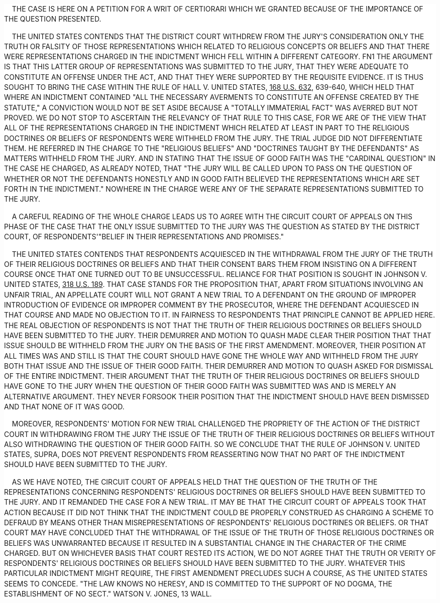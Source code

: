     THE CASE IS HERE ON A PETITION FOR A WRIT OF CERTIORARI WHICH WE GRANTED BECAUSE OF THE IMPORTANCE OF THE QUESTION PRESENTED.

    THE UNITED STATES CONTENDS THAT THE DISTRICT COURT WITHDREW FROM THE JURY'S CONSIDERATION ONLY THE TRUTH OR FALSITY OF THOSE REPRESENTATIONS WHICH RELATED TO RELIGIOUS CONCEPTS OR BELIEFS AND THAT THERE WERE REPRESENTATIONS CHARGED IN THE INDICTMENT WHICH FELL WITHIN A DIFFERENT CATEGORY.  FN1  THE ARGUMENT IS THAT THIS LATTER GROUP OF REPRESENTATIONS WAS SUBMITTED TO THE JURY, THAT THEY WERE ADEQUATE TO CONSTITUTE AN OFFENSE UNDER THE ACT, AND THAT THEY WERE SUPPORTED BY THE REQUISITE EVIDENCE.  IT IS THUS SOUGHT TO BRING THE CASE WITHIN THE RULE OF HALL V. UNITED STATES, [168 U.S. 632][/us/courts/scotus/usReporter/168/632], 639-640, WHICH HELD THAT WHERE AN INDICTMENT CONTAINED "ALL THE NECESSARY AVERMENTS TO CONSTITUTE AN OFFENSE CREATED BY THE STATUTE," A CONVICTION WOULD NOT BE SET ASIDE BECAUSE A "TOTALLY IMMATERIAL FACT" WAS AVERRED BUT NOT PROVED.  WE DO NOT STOP TO ASCERTAIN THE RELEVANCY OF THAT RULE TO THIS CASE, FOR WE ARE OF THE VIEW THAT ALL OF THE REPRESENTATIONS CHARGED IN THE INDICTMENT WHICH RELATED AT LEAST IN PART TO THE RELIGIOUS DOCTRINES OR BELIEFS OF RESPONDENTS WERE WITHHELD FROM THE JURY.  THE TRIAL JUDGE DID NOT DIFFERENTIATE THEM.  HE REFERRED IN THE CHARGE TO THE "RELIGIOUS BELIEFS" AND "DOCTRINES TAUGHT BY THE DEFENDANTS" AS MATTERS WITHHELD FROM THE JURY.  AND IN STATING THAT THE ISSUE OF GOOD FAITH WAS THE "CARDINAL QUESTION" IN THE CASE HE CHARGED, AS ALREADY NOTED, THAT "THE JURY WILL BE CALLED UPON TO PASS ON THE QUESTION OF WHETHER OR NOT THE DEFENDANTS HONESTLY AND IN GOOD FAITH BELIEVED THE REPRESENTATIONS WHICH ARE SET FORTH IN THE INDICTMENT."  NOWHERE IN THE CHARGE WERE ANY OF THE SEPARATE REPRESENTATIONS SUBMITTED TO THE JURY.

    A CAREFUL READING OF THE WHOLE CHARGE LEADS US TO AGREE WITH THE CIRCUIT COURT OF APPEALS ON THIS PHASE OF THE CASE THAT THE ONLY ISSUE SUBMITTED TO THE JURY WAS THE QUESTION AS STATED BY THE DISTRICT COURT, OF RESPONDENTS'"BELIEF IN THEIR REPRESENTATIONS AND PROMISES."

    THE UNITED STATES CONTENDS THAT RESPONDENTS ACQUIESCED IN THE WITHDRAWAL FROM THE JURY OF THE TRUTH OF THEIR RELIGIOUS DOCTRINES OR BELIEFS AND THAT THEIR CONSENT BARS THEM FROM INSISTING ON A DIFFERENT COURSE ONCE THAT ONE TURNED OUT TO BE UNSUCCESSFUL.  RELIANCE FOR THAT POSITION IS SOUGHT IN JOHNSON V. UNITED STATES, [318 U.S. 189][/us/courts/scotus/usReporter/318/189].  THAT CASE STANDS FOR THE PROPOSITION THAT, APART FROM SITUATIONS INVOLVING AN UNFAIR TRIAL, AN APPELLATE COURT WILL NOT GRANT A NEW TRIAL TO A DEFENDANT ON THE GROUND OF IMPROPER INTRODUCTION OF EVIDENCE OR IMPROPER COMMENT BY THE PROSECUTOR, WHERE THE DEFENDANT ACQUIESCED IN THAT COURSE AND MADE NO OBJECTION TO IT.  IN FAIRNESS TO RESPONDENTS THAT PRINCIPLE CANNOT BE APPLIED HERE.  THE REAL OBJECTION OF RESPONDENTS IS NOT THAT THE TRUTH OF THEIR RELIGIOUS DOCTRINES OR BELIEFS SHOULD HAVE BEEN SUBMITTED TO THE JURY.  THEIR DEMURRER AND MOTION TO QUASH MADE CLEAR THEIR POSITION THAT THAT ISSUE SHOULD BE WITHHELD FROM THE JURY ON THE BASIS OF THE FIRST AMENDMENT.  MOREOVER, THEIR POSITION AT ALL TIMES WAS AND STILL IS THAT THE COURT SHOULD HAVE GONE THE WHOLE WAY AND WITHHELD FROM THE JURY BOTH THAT ISSUE AND THE ISSUE OF THEIR GOOD FAITH.  THEIR DEMURRER AND MOTION TO QUASH ASKED FOR DISMISSAL OF THE ENTIRE INDICTMENT.  THEIR ARGUMENT THAT THE TRUTH OF THEIR RELIGIOUS DOCTRINES OR BELIEFS SHOULD HAVE GONE TO THE JURY WHEN THE QUESTION OF THEIR GOOD FAITH WAS SUBMITTED WAS AND IS MERELY AN ALTERNATIVE ARGUMENT.  THEY NEVER FORSOOK THEIR POSITION THAT THE INDICTMENT SHOULD HAVE BEEN DISMISSED AND THAT NONE OF IT WAS GOOD.

    MOREOVER, RESPONDENTS' MOTION FOR NEW TRIAL CHALLENGED THE PROPRIETY OF THE ACTION OF THE DISTRICT COURT IN WITHDRAWING FROM THE JURY THE ISSUE OF THE TRUTH OF THEIR RELIGIOUS DOCTRINES OR BELIEFS WITHOUT ALSO WITHDRAWING THE QUESTION OF THEIR GOOD FAITH.  SO WE CONCLUDE THAT THE RULE OF JOHNSON V. UNITED STATES, SUPRA, DOES NOT PREVENT RESPONDENTS FROM REASSERTING NOW THAT NO PART OF THE INDICTMENT SHOULD HAVE BEEN SUBMITTED TO THE JURY.

    AS WE HAVE NOTED, THE CIRCUIT COURT OF APPEALS HELD THAT THE QUESTION OF THE TRUTH OF THE REPRESENTATIONS CONCERNING RESPONDENTS' RELIGIOUS DOCTRINES OR BELIEFS SHOULD HAVE BEEN SUBMITTED TO THE JURY.  AND IT REMANDED THE CASE FOR A NEW TRIAL.  IT MAY BE THAT THE CIRCUIT COURT OF APPEALS TOOK THAT ACTION BECAUSE IT DID NOT THINK THAT THE INDICTMENT COULD BE PROPERLY CONSTRUED AS CHARGING A SCHEME TO DEFRAUD BY MEANS OTHER THAN MISREPRESENTATIONS OF RESPONDENTS' RELIGIOUS DOCTRINES OR BELIEFS.  OR THAT COURT MAY HAVE CONCLUDED THAT THE WITHDRAWAL OF THE ISSUE OF THE TRUTH OF THOSE RELIGIOUS DOCTRINES OR BELIEFS WAS UNWARRANTED BECAUSE IT RESULTED IN A SUBSTANTIAL CHANGE IN THE CHARACTER OF THE CRIME CHARGED.  BUT ON WHICHEVER BASIS THAT COURT RESTED ITS ACTION, WE DO NOT AGREE THAT THE TRUTH OR VERITY OF RESPONDENTS' RELIGIOUS DOCTRINES OR BELIEFS SHOULD HAVE BEEN SUBMITTED TO THE JURY.  WHATEVER THIS PARTICULAR INDICTMENT MIGHT REQUIRE, THE FIRST AMENDMENT PRECLUDES SUCH A COURSE, AS THE UNITED STATES SEEMS TO CONCEDE.  "THE LAW KNOWS NO HERESY, AND IS COMMITTED TO THE SUPPORT OF NO DOGMA, THE ESTABLISHMENT OF NO SECT."  WATSON V. JONES, 13 WALL.


[/us/courts/scotus/usReporter/322/78]: https://publicdocs.github.io/go/links?ns=uslm-x&ref=%2Fus%2Fcourts%2Fscotus%2FusReporter%2F322%2F78
[/us/courts/scotus/usReporter/318/189]: https://publicdocs.github.io/go/links?ns=uslm-x&ref=%2Fus%2Fcourts%2Fscotus%2FusReporter%2F318%2F189
[/us/courts/scotus/usReporter/320/733]: https://publicdocs.github.io/go/links?ns=uslm-x&ref=%2Fus%2Fcourts%2Fscotus%2FusReporter%2F320%2F733
[/us/usc/t18/s338]: https://publicdocs.github.io/go/links?ns=uslm&ref=%2Fus%2Fusc%2Ft18%2Fs338
[/us/usc/t18/s88]: https://publicdocs.github.io/go/links?ns=uslm&ref=%2Fus%2Fusc%2Ft18%2Fs88
[/us/courts/scotus/usReporter/168/632]: https://publicdocs.github.io/go/links?ns=uslm-x&ref=%2Fus%2Fcourts%2Fscotus%2FusReporter%2F168%2F632
[/us/courts/scotus/usReporter/318/189]: https://publicdocs.github.io/go/links?ns=uslm-x&ref=%2Fus%2Fcourts%2Fscotus%2FusReporter%2F318%2F189
[/us/courts/scotus/usReporter/310/296]: https://publicdocs.github.io/go/links?ns=uslm-x&ref=%2Fus%2Fcourts%2Fscotus%2FusReporter%2F310%2F296
[/us/courts/scotus/usReporter/319/624]: https://publicdocs.github.io/go/links?ns=uslm-x&ref=%2Fus%2Fcourts%2Fscotus%2FusReporter%2F319%2F624
[/us/courts/scotus/usReporter/319/105]: https://publicdocs.github.io/go/links?ns=uslm-x&ref=%2Fus%2Fcourts%2Fscotus%2FusReporter%2F319%2F105
[/us/courts/scotus/usReporter/133/333]: https://publicdocs.github.io/go/links?ns=uslm-x&ref=%2Fus%2Fcourts%2Fscotus%2FusReporter%2F133%2F333
[/us/courts/scotus/usReporter/321/158]: https://publicdocs.github.io/go/links?ns=uslm-x&ref=%2Fus%2Fcourts%2Fscotus%2FusReporter%2F321%2F158
[/us/courts/scotus/usReporter/282/531]: https://publicdocs.github.io/go/links?ns=uslm-x&ref=%2Fus%2Fcourts%2Fscotus%2FusReporter%2F282%2F531
[/us/courts/scotus/usReporter/282/555]: https://publicdocs.github.io/go/links?ns=uslm-x&ref=%2Fus%2Fcourts%2Fscotus%2FusReporter%2F282%2F555
[/us/courts/scotus/usReporter/217/257]: https://publicdocs.github.io/go/links?ns=uslm-x&ref=%2Fus%2Fcourts%2Fscotus%2FusReporter%2F217%2F257
[/us/courts/scotus/usReporter/237/583]: https://publicdocs.github.io/go/links?ns=uslm-x&ref=%2Fus%2Fcourts%2Fscotus%2FusReporter%2F237%2F583
[/us/courts/scotus/usReporter/133/333]: https://publicdocs.github.io/go/links?ns=uslm-x&ref=%2Fus%2Fcourts%2Fscotus%2FusReporter%2F133%2F333
[/us/courts/scotus/usReporter/315/568]: https://publicdocs.github.io/go/links?ns=uslm-x&ref=%2Fus%2Fcourts%2Fscotus%2FusReporter%2F315%2F568
[/us/courts/scotus/usReporter/205/454]: https://publicdocs.github.io/go/links?ns=uslm-x&ref=%2Fus%2Fcourts%2Fscotus%2FusReporter%2F205%2F454
[/us/courts/scotus/usReporter/283/697]: https://publicdocs.github.io/go/links?ns=uslm-x&ref=%2Fus%2Fcourts%2Fscotus%2FusReporter%2F283%2F697
[/us/courts/scotus/usReporter/239/510]: https://publicdocs.github.io/go/links?ns=uslm-x&ref=%2Fus%2Fcourts%2Fscotus%2FusReporter%2F239%2F510
[/us/courts/scotus/usReporter/161/306]: https://publicdocs.github.io/go/links?ns=uslm-x&ref=%2Fus%2Fcourts%2Fscotus%2FusReporter%2F161%2F306
[/us/courts/scotus/usReporter/121/1]: https://publicdocs.github.io/go/links?ns=uslm-x&ref=%2Fus%2Fcourts%2Fscotus%2FusReporter%2F121%2F1
[/us/courts/scotus/usReporter/272/542]: https://publicdocs.github.io/go/links?ns=uslm-x&ref=%2Fus%2Fcourts%2Fscotus%2FusReporter%2F272%2F542
[/us/courts/scotus/usReporter/281/619]: https://publicdocs.github.io/go/links?ns=uslm-x&ref=%2Fus%2Fcourts%2Fscotus%2FusReporter%2F281%2F619
[/us/courts/scotus/usReporter/265/393]: https://publicdocs.github.io/go/links?ns=uslm-x&ref=%2Fus%2Fcourts%2Fscotus%2FusReporter%2F265%2F393
[/us/courts/scotus/usReporter/273/593]: https://publicdocs.github.io/go/links?ns=uslm-x&ref=%2Fus%2Fcourts%2Fscotus%2FusReporter%2F273%2F593
[/us/courts/scotus/usReporter/152/539]: https://publicdocs.github.io/go/links?ns=uslm-x&ref=%2Fus%2Fcourts%2Fscotus%2FusReporter%2F152%2F539
[/us/courts/scotus/usReporter/295/78]: https://publicdocs.github.io/go/links?ns=uslm-x&ref=%2Fus%2Fcourts%2Fscotus%2FusReporter%2F295%2F78